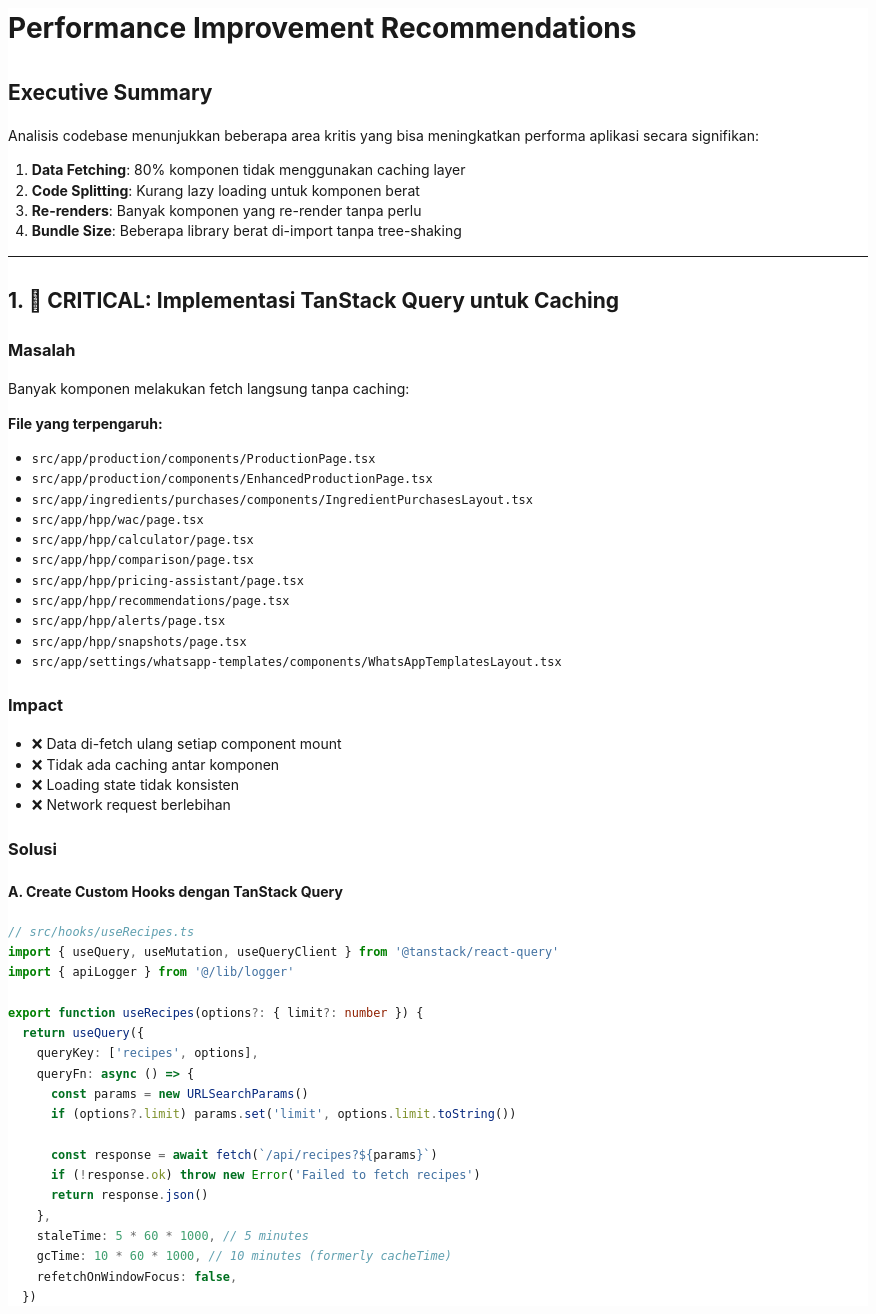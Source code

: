 # Performance Improvement Recommendations

## Executive Summary

Analisis codebase menunjukkan beberapa area kritis yang bisa meningkatkan performa aplikasi secara signifikan:

1. **Data Fetching**: 80% komponen tidak menggunakan caching layer
2. **Code Splitting**: Kurang lazy loading untuk komponen berat
3. **Re-renders**: Banyak komponen yang re-render tanpa perlu
4. **Bundle Size**: Beberapa library berat di-import tanpa tree-shaking

---

## 1. 🔴 CRITICAL: Implementasi TanStack Query untuk Caching

### Masalah
Banyak komponen melakukan fetch langsung tanpa caching:

**File yang terpengaruh:**
- `src/app/production/components/ProductionPage.tsx`
- `src/app/production/components/EnhancedProductionPage.tsx`
- `src/app/ingredients/purchases/components/IngredientPurchasesLayout.tsx`
- `src/app/hpp/wac/page.tsx`
- `src/app/hpp/calculator/page.tsx`
- `src/app/hpp/comparison/page.tsx`
- `src/app/hpp/pricing-assistant/page.tsx`
- `src/app/hpp/recommendations/page.tsx`
- `src/app/hpp/alerts/page.tsx`
- `src/app/hpp/snapshots/page.tsx`
- `src/app/settings/whatsapp-templates/components/WhatsAppTemplatesLayout.tsx`

### Impact
- ❌ Data di-fetch ulang setiap component mount
- ❌ Tidak ada caching antar komponen
- ❌ Loading state tidak konsisten
- ❌ Network request berlebihan

### Solusi

#### A. Create Custom Hooks dengan TanStack Query

```typescript
// src/hooks/useRecipes.ts
import { useQuery, useMutation, useQueryClient } from '@tanstack/react-query'
import { apiLogger } from '@/lib/logger'

export function useRecipes(options?: { limit?: number }) {
  return useQuery({
    queryKey: ['recipes', options],
    queryFn: async () => {
      const params = new URLSearchParams()
      if (options?.limit) params.set('limit', options.limit.toString())
      
      const response = await fetch(`/api/recipes?${params}`)
      if (!response.ok) throw new Error('Failed to fetch recipes')
      return response.json()
    },
    staleTime: 5 * 60 * 1000, // 5 minutes
    gcTime: 10 * 60 * 1000, // 10 minutes (formerly cacheTime)
    refetchOnWindowFocus: false,
  })
```